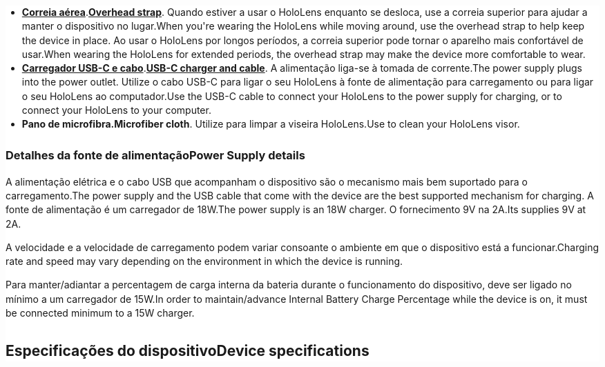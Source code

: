 - <span data-ttu-id="79a7a-130">**[Correia aérea](https://www.microsoft.com/p/microsoft-hololens-2-overhead-strap/8wxl8wmk1f7z)**.</span><span class="sxs-lookup"><span data-stu-id="79a7a-130">**[Overhead strap](https://www.microsoft.com/p/microsoft-hololens-2-overhead-strap/8wxl8wmk1f7z)**.</span></span> <span data-ttu-id="79a7a-131">Quando estiver a usar o HoloLens enquanto se desloca, use a correia superior para ajudar a manter o dispositivo no lugar.</span><span class="sxs-lookup"><span data-stu-id="79a7a-131">When you're wearing the HoloLens while moving around, use the overhead strap to help keep the device in place.</span></span> <span data-ttu-id="79a7a-132">Ao usar o HoloLens por longos períodos, a correia superior pode tornar o aparelho mais confortável de usar.</span><span class="sxs-lookup"><span data-stu-id="79a7a-132">When wearing the HoloLens for extended periods, the overhead strap may make the device more comfortable to wear.</span></span>
- <span data-ttu-id="79a7a-133">**[Carregador USB-C e cabo](https://www.microsoft.com/p/microsoft-hololens-2-usb-c-charger-cable/8vj21f2z8pk5)**.</span><span class="sxs-lookup"><span data-stu-id="79a7a-133">**[USB-C charger and cable](https://www.microsoft.com/p/microsoft-hololens-2-usb-c-charger-cable/8vj21f2z8pk5)**.</span></span> <span data-ttu-id="79a7a-134">A alimentação liga-se à tomada de corrente.</span><span class="sxs-lookup"><span data-stu-id="79a7a-134">The power supply plugs into the power outlet.</span></span> <span data-ttu-id="79a7a-135">Utilize o cabo USB-C para ligar o seu HoloLens à fonte de alimentação para carregamento ou para ligar o seu HoloLens ao computador.</span><span class="sxs-lookup"><span data-stu-id="79a7a-135">Use the USB-C cable to connect your HoloLens to the power supply for charging, or to connect your HoloLens to your computer.</span></span>
- <span data-ttu-id="79a7a-136">**Pano de microfibra.**</span><span class="sxs-lookup"><span data-stu-id="79a7a-136">**Microfiber cloth**.</span></span> <span data-ttu-id="79a7a-137">Utilize para limpar a viseira HoloLens.</span><span class="sxs-lookup"><span data-stu-id="79a7a-137">Use to clean your HoloLens visor.</span></span>

### <a name="power-supply-details"></a><span data-ttu-id="79a7a-138">Detalhes da fonte de alimentação</span><span class="sxs-lookup"><span data-stu-id="79a7a-138">Power Supply details</span></span>

<span data-ttu-id="79a7a-139">A alimentação elétrica e o cabo USB que acompanham o dispositivo são o mecanismo mais bem suportado para o carregamento.</span><span class="sxs-lookup"><span data-stu-id="79a7a-139">The power supply and the USB cable that come with the device are the best supported mechanism for charging.</span></span> <span data-ttu-id="79a7a-140">A fonte de alimentação é um carregador de 18W.</span><span class="sxs-lookup"><span data-stu-id="79a7a-140">The power supply is an 18W charger.</span></span>  <span data-ttu-id="79a7a-141">O fornecimento 9V na 2A.</span><span class="sxs-lookup"><span data-stu-id="79a7a-141">Its supplies 9V at 2A.</span></span>

<span data-ttu-id="79a7a-142">A velocidade e a velocidade de carregamento podem variar consoante o ambiente em que o dispositivo está a funcionar.</span><span class="sxs-lookup"><span data-stu-id="79a7a-142">Charging rate and speed may vary depending on the environment in which the device is running.</span></span>

<span data-ttu-id="79a7a-143">Para manter/adiantar a percentagem de carga interna da bateria durante o funcionamento do dispositivo, deve ser ligado no mínimo a um carregador de 15W.</span><span class="sxs-lookup"><span data-stu-id="79a7a-143">In order to maintain/advance Internal Battery Charge Percentage while the device is on, it must be connected minimum to a 15W charger.</span></span>

## <a name="device-specifications"></a><span data-ttu-id="79a7a-144">Especificações do dispositivo</span><span class="sxs-lookup"><span data-stu-id="79a7a-144">Device specifications</span></span>
